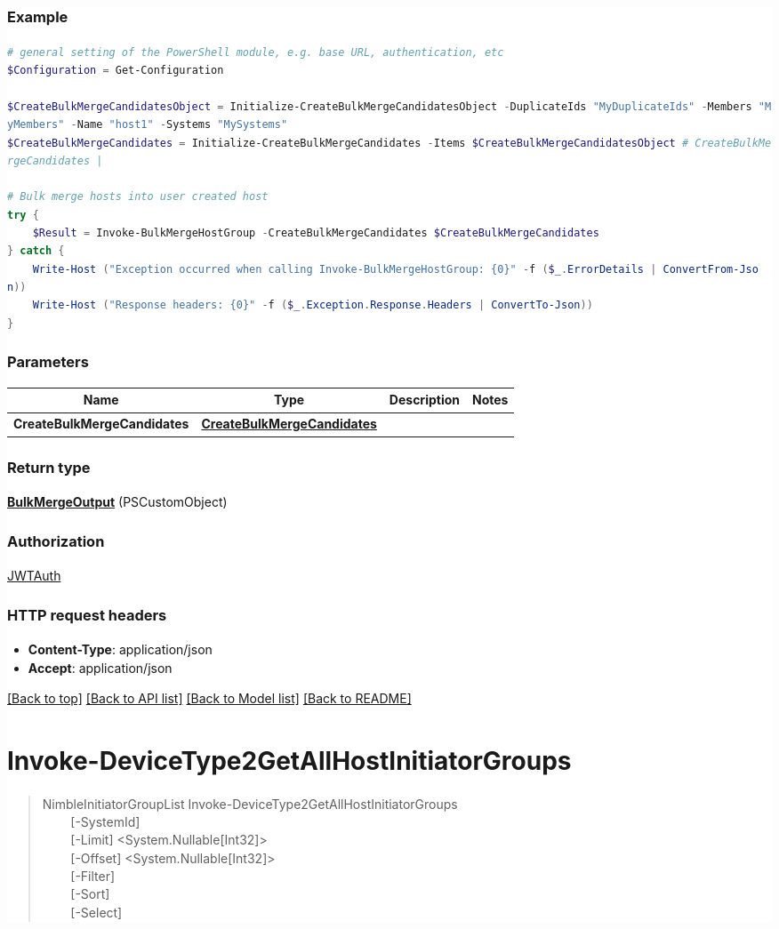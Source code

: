 ### Example
```powershell
# general setting of the PowerShell module, e.g. base URL, authentication, etc
$Configuration = Get-Configuration

$CreateBulkMergeCandidatesObject = Initialize-CreateBulkMergeCandidatesObject -DuplicateIds "MyDuplicateIds" -Members "MyMembers" -Name "host1" -Systems "MySystems"
$CreateBulkMergeCandidates = Initialize-CreateBulkMergeCandidates -Items $CreateBulkMergeCandidatesObject # CreateBulkMergeCandidates | 

# Bulk merge hosts into user created host
try {
    $Result = Invoke-BulkMergeHostGroup -CreateBulkMergeCandidates $CreateBulkMergeCandidates
} catch {
    Write-Host ("Exception occurred when calling Invoke-BulkMergeHostGroup: {0}" -f ($_.ErrorDetails | ConvertFrom-Json))
    Write-Host ("Response headers: {0}" -f ($_.Exception.Response.Headers | ConvertTo-Json))
}
```

### Parameters

Name | Type | Description  | Notes
------------- | ------------- | ------------- | -------------
 **CreateBulkMergeCandidates** | [**CreateBulkMergeCandidates**](CreateBulkMergeCandidates.md)|  | 

### Return type

[**BulkMergeOutput**](BulkMergeOutput.md) (PSCustomObject)

### Authorization

[JWTAuth](../README.md#JWTAuth)

### HTTP request headers

 - **Content-Type**: application/json
 - **Accept**: application/json

[[Back to top]](#) [[Back to API list]](../README.md#documentation-for-api-endpoints) [[Back to Model list]](../README.md#documentation-for-models) [[Back to README]](../README.md)

<a id="Invoke-DeviceType2GetAllHostInitiatorGroups"></a>
# **Invoke-DeviceType2GetAllHostInitiatorGroups**
> NimbleInitiatorGroupList Invoke-DeviceType2GetAllHostInitiatorGroups<br>
> &nbsp;&nbsp;&nbsp;&nbsp;&nbsp;&nbsp;&nbsp;&nbsp;[-SystemId] <String><br>
> &nbsp;&nbsp;&nbsp;&nbsp;&nbsp;&nbsp;&nbsp;&nbsp;[-Limit] <System.Nullable[Int32]><br>
> &nbsp;&nbsp;&nbsp;&nbsp;&nbsp;&nbsp;&nbsp;&nbsp;[-Offset] <System.Nullable[Int32]><br>
> &nbsp;&nbsp;&nbsp;&nbsp;&nbsp;&nbsp;&nbsp;&nbsp;[-Filter] <String><br>
> &nbsp;&nbsp;&nbsp;&nbsp;&nbsp;&nbsp;&nbsp;&nbsp;[-Sort] <String><br>
> &nbsp;&nbsp;&nbsp;&nbsp;&nbsp;&nbsp;&nbsp;&nbsp;[-Select] <String><br>
